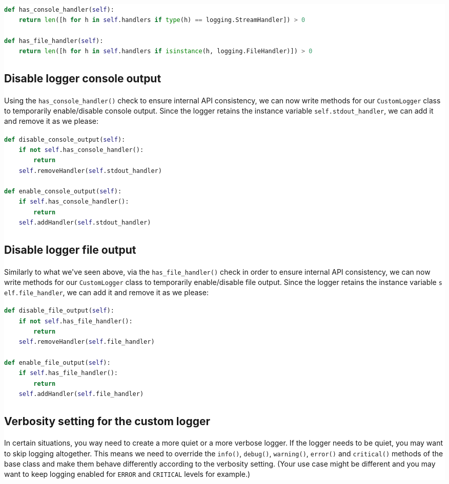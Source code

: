 ```python
def has_console_handler(self):
    return len([h for h in self.handlers if type(h) == logging.StreamHandler]) > 0

def has_file_handler(self):
    return len([h for h in self.handlers if isinstance(h, logging.FileHandler)]) > 0
```

## Disable logger console output

Using the `has_console_handler()` check to ensure internal API consistency, we can now write methods for our `CustomLogger` class to temporarily enable/disable console output. Since the logger retains the instance variable `self.stdout_handler`, we can add it and remove it as we please:

```python
def disable_console_output(self):
    if not self.has_console_handler():
        return
    self.removeHandler(self.stdout_handler)

def enable_console_output(self):
    if self.has_console_handler():
        return
    self.addHandler(self.stdout_handler)
```

## Disable logger file output

Similarly to what we've seen above, via the `has_file_handler()` check in order to ensure internal API consistency, we can now write methods for our `CustomLogger` class to temporarily enable/disable file output. Since the logger retains the instance variable `self.file_handler`, we can add it and remove it as we please:

```python
def disable_file_output(self):
    if not self.has_file_handler():
        return
    self.removeHandler(self.file_handler)

def enable_file_output(self):
    if self.has_file_handler():
        return
    self.addHandler(self.file_handler)
```

## Verbosity setting for the custom logger

In certain situations, you way need to create a more quiet or a more verbose logger. If the logger needs to be quiet, you may want to skip logging altogether. This means we need to override the `info()`, `debug()`, `warning()`, `error()` and `critical()` methods of the base class and make them behave differently according to the verbosity setting. (Your use case might be different and you may want to keep logging enabled for `ERROR` and `CRITICAL` levels for example.)


[`logging`]: https://docs.python.org/3/library/logging.html
[`logging.StreamHandler`]: https://docs.python.org/3/library/logging.handlers.html#logging.StreamHandler
[GitHub]: https://github.com/alexandra-zaharia/python-playground/tree/main/custom_logger_console_and_or_file